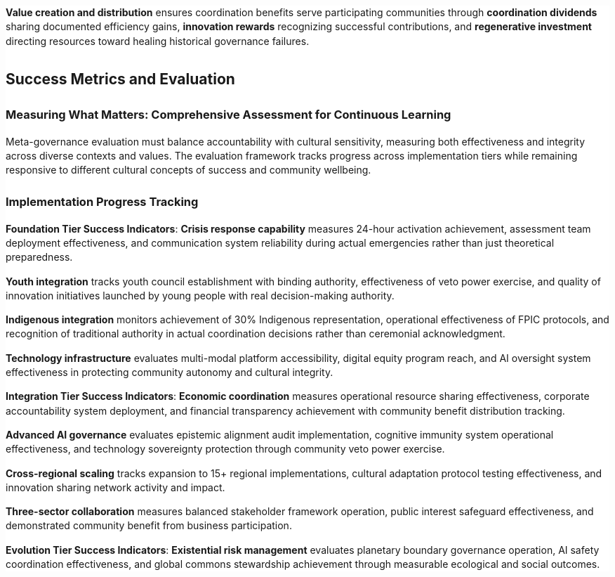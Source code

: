 **Value creation and distribution** ensures coordination benefits serve participating communities through **coordination dividends** sharing documented efficiency gains, **innovation rewards** recognizing successful contributions, and **regenerative investment** directing resources toward healing historical governance failures.

## <a id="success-metrics-and-evaluation"></a>Success Metrics and Evaluation

### Measuring What Matters: Comprehensive Assessment for Continuous Learning

Meta-governance evaluation must balance accountability with cultural sensitivity, measuring both effectiveness and integrity across diverse contexts and values. The evaluation framework tracks progress across implementation tiers while remaining responsive to different cultural concepts of success and community wellbeing.

### Implementation Progress Tracking

**Foundation Tier Success Indicators**:
**Crisis response capability** measures 24-hour activation achievement, assessment team deployment effectiveness, and communication system reliability during actual emergencies rather than just theoretical preparedness.

**Youth integration** tracks youth council establishment with binding authority, effectiveness of veto power exercise, and quality of innovation initiatives launched by young people with real decision-making authority.

**Indigenous integration** monitors achievement of 30% Indigenous representation, operational effectiveness of FPIC protocols, and recognition of traditional authority in actual coordination decisions rather than ceremonial acknowledgment.

**Technology infrastructure** evaluates multi-modal platform accessibility, digital equity program reach, and AI oversight system effectiveness in protecting community autonomy and cultural integrity.

**Integration Tier Success Indicators**:
**Economic coordination** measures operational resource sharing effectiveness, corporate accountability system deployment, and financial transparency achievement with community benefit distribution tracking.

**Advanced AI governance** evaluates epistemic alignment audit implementation, cognitive immunity system operational effectiveness, and technology sovereignty protection through community veto power exercise.

**Cross-regional scaling** tracks expansion to 15+ regional implementations, cultural adaptation protocol testing effectiveness, and innovation sharing network activity and impact.

**Three-sector collaboration** measures balanced stakeholder framework operation, public interest safeguard effectiveness, and demonstrated community benefit from business participation.

**Evolution Tier Success Indicators**:
**Existential risk management** evaluates planetary boundary governance operation, AI safety coordination effectiveness, and global commons stewardship achievement through measurable ecological and social outcomes.
